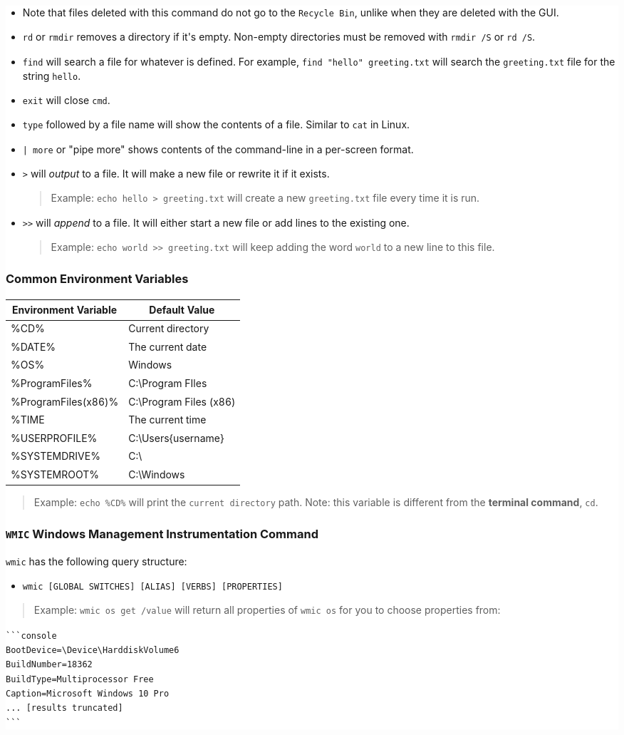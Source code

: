   - Note that files deleted with this command do not go to the `Recycle Bin`, unlike when they are deleted with the GUI.

- `rd` or `rmdir` removes a directory if it's empty. Non-empty directories must be removed with `rmdir /S` or `rd /S`.

- `find` will search a file for whatever is defined. For example, `find "hello" greeting.txt` will search the `greeting.txt` file for the string `hello`.

- `exit` will close `cmd`.

- `type` followed by a file name will show the contents of a file. Similar to `cat` in Linux.

- `| more` or "pipe more" shows contents of the command-line in a per-screen format.

- `>` will _output_ to a file. It will make a new file or rewrite it if it exists.

  > Example: `echo hello > greeting.txt` will create a new `greeting.txt` file every time it is run.

- `>>` will _append_ to a file. It will either start a new file or add lines to the existing one.

  > Example: `echo world >> greeting.txt` will keep adding the word `world` to a new line to this file.

### Common Environment Variables

| Environment Variable | Default Value          |
| -------------------- | ---------------------- |
| %CD%                 | Current directory      |
| %DATE%               | The current date       |
| %OS%                 | Windows                |
| %ProgramFiles%       | C:\Program FIles       |
| %ProgramFiles(x86)%  | C:\Program Files (x86) |
| %TIME                | The current time       |
| %USERPROFILE%        | C:\Users\{username}    |
| %SYSTEMDRIVE%        | C:\                    |
| %SYSTEMROOT%         | C:\Windows             |

> Example: `echo %CD%` will print the `current directory` path. Note: this variable is different from the **terminal command**, `cd`.

### `WMIC` Windows Management Instrumentation Command

`wmic` has the following query structure:

- `wmic [GLOBAL SWITCHES] [ALIAS] [VERBS] [PROPERTIES]`

> Example: `wmic os get /value` will return all properties of `wmic os` for you to choose properties from:

    ```console
    BootDevice=\Device\HarddiskVolume6
    BuildNumber=18362
    BuildType=Multiprocessor Free
    Caption=Microsoft Windows 10 Pro
    ... [results truncated]
    ```
